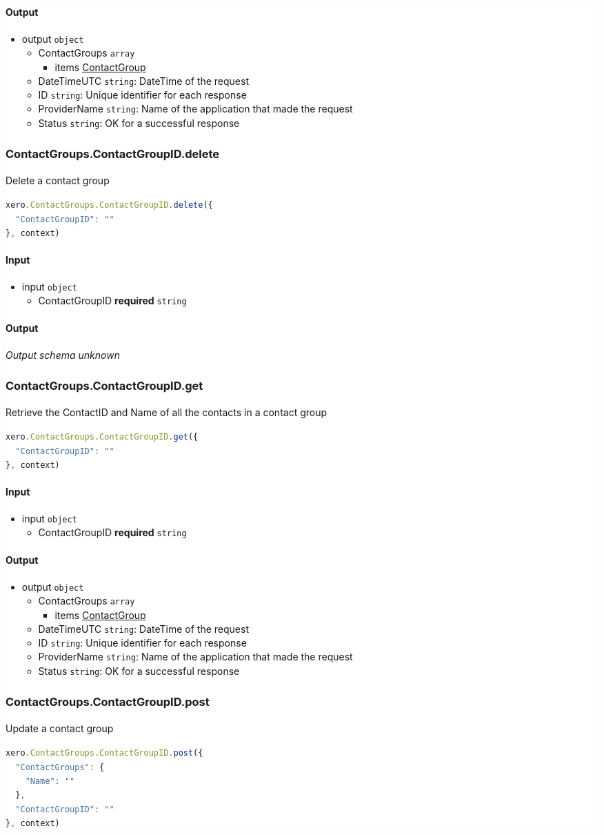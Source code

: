 #### Output
* output `object`
  * ContactGroups `array`
    * items [ContactGroup](#contactgroup)
  * DateTimeUTC `string`: DateTime of the request
  * ID `string`: Unique identifier for each response
  * ProviderName `string`: Name of the application that made the request
  * Status `string`: OK for a successful response

### ContactGroups.ContactGroupID.delete
Delete a contact group


```js
xero.ContactGroups.ContactGroupID.delete({
  "ContactGroupID": ""
}, context)
```

#### Input
* input `object`
  * ContactGroupID **required** `string`

#### Output
*Output schema unknown*

### ContactGroups.ContactGroupID.get
Retrieve the ContactID and Name of all the contacts in a contact group


```js
xero.ContactGroups.ContactGroupID.get({
  "ContactGroupID": ""
}, context)
```

#### Input
* input `object`
  * ContactGroupID **required** `string`

#### Output
* output `object`
  * ContactGroups `array`
    * items [ContactGroup](#contactgroup)
  * DateTimeUTC `string`: DateTime of the request
  * ID `string`: Unique identifier for each response
  * ProviderName `string`: Name of the application that made the request
  * Status `string`: OK for a successful response

### ContactGroups.ContactGroupID.post
Update a contact group


```js
xero.ContactGroups.ContactGroupID.post({
  "ContactGroups": {
    "Name": ""
  },
  "ContactGroupID": ""
}, context)
```
